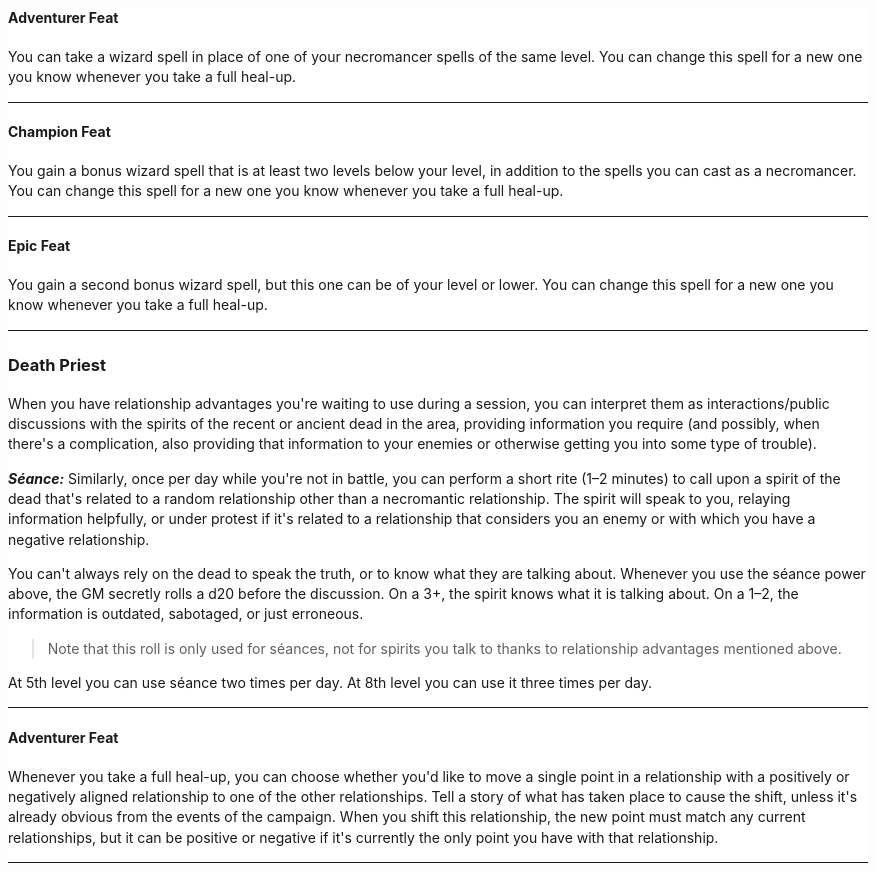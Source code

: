 #### Adventurer Feat

You can take a wizard spell in place of one of your necromancer spells of the same level. You can change this spell for a new one you know whenever you take a full heal-up.

---

#### Champion Feat

You gain a bonus wizard spell that is at least two levels below your level, in addition to the spells you can cast as a necromancer. You can change this spell for a new one you know whenever you take a full heal-up.

---

#### Epic Feat

You gain a second bonus wizard spell, but this one can be of your level or lower. You can change this spell for a new one you know whenever you take a full heal-up.

---

### Death Priest

When you have relationship advantages you're waiting to use during a session, you can interpret them as interactions/public discussions with the spirits of the recent or ancient dead in the area, providing information you require (and possibly, when there's a complication, also providing that information to your enemies or otherwise getting you into some type of trouble).

_**Séance:**_ Similarly, once per day while you're not in battle, you can perform a short rite (1–2 minutes) to call upon a spirit of the dead that's related to a random relationship other than a necromantic relationship. The spirit will speak to you, relaying information helpfully, or under protest if it's related to a relationship that considers you an enemy or with which you have a negative relationship.

You can't always rely on the dead to speak the truth, or to know what they are talking about. Whenever you use the séance power above, the GM secretly rolls a d20 before the discussion. On a 3+, the spirit knows what it is talking about. On a 1–2, the information is outdated, sabotaged, or just erroneous.
>Note that this roll is only used for séances, not for spirits you talk to thanks to relationship advantages mentioned above.

At 5th level you can use séance two times per day. At 8th level you can use it three times per day.

---

#### Adventurer Feat

Whenever you take a full heal-up, you can choose whether you'd like to move a single point in a relationship with a positively or negatively aligned relationship to one of the other relationships. Tell a story of what has taken place to cause the shift, unless it's already obvious from the events of the campaign. When you shift this relationship, the new point must match any current relationships, but it can be positive or negative if it's currently the only point you have with that relationship.

---
